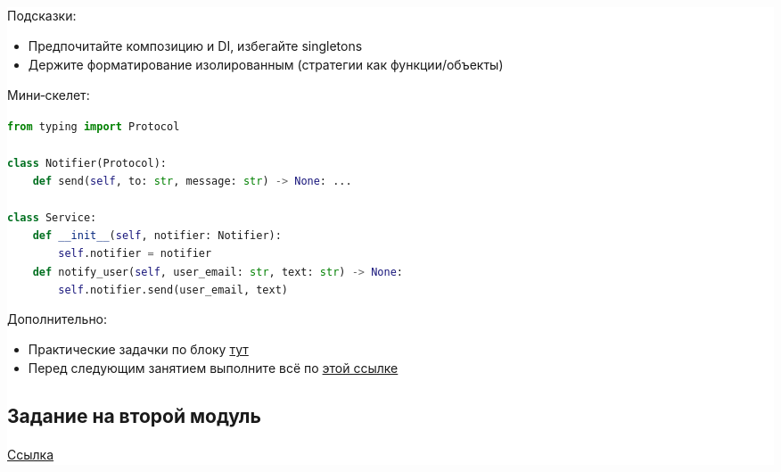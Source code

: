 Подсказки:
- Предпочитайте композицию и DI, избегайте singletons
- Держите форматирование изолированным (стратегии как функции/объекты)

Мини‑скелет:

````python
from typing import Protocol

class Notifier(Protocol):
    def send(self, to: str, message: str) -> None: ...

class Service:
    def __init__(self, notifier: Notifier):
        self.notifier = notifier
    def notify_user(self, user_email: str, text: str) -> None:
        self.notifier.send(user_email, text)
````

Дополнительно:
- Практические задачки по блоку [тут](tasks_block2.md)
- Перед следующим занятием выполните всё по [этой ссылке](before_postgres.md)

## Задание на второй модуль
[Ссылка](module2.md)

